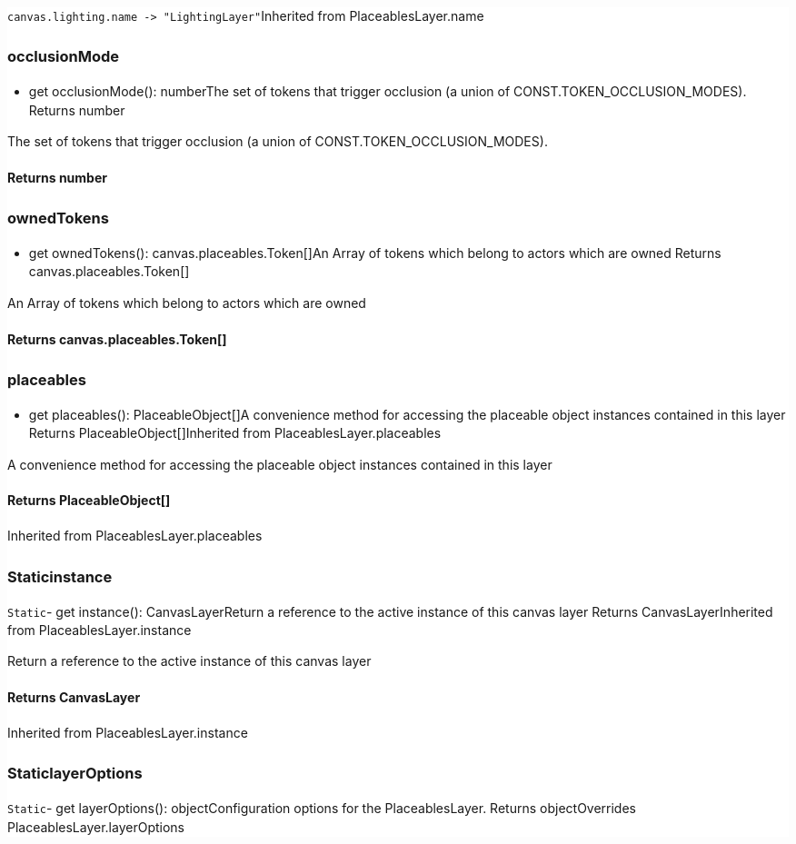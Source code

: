 `canvas.lighting.name -> "LightingLayer"`Inherited from PlaceablesLayer.name


### occlusionMode

- get occlusionMode(): numberThe set of tokens that trigger occlusion (a union of CONST.TOKEN_OCCLUSION_MODES).
Returns number

The set of tokens that trigger occlusion (a union of CONST.TOKEN_OCCLUSION_MODES).


#### Returns number


### ownedTokens

- get ownedTokens(): canvas.placeables.Token[]An Array of tokens which belong to actors which are owned
Returns canvas.placeables.Token[]

An Array of tokens which belong to actors which are owned


#### Returns canvas.placeables.Token[]


### placeables

- get placeables(): PlaceableObject[]A convenience method for accessing the placeable object instances contained in this layer
Returns PlaceableObject[]Inherited from PlaceablesLayer.placeables

A convenience method for accessing the placeable object instances contained in this layer


#### Returns PlaceableObject[]

Inherited from PlaceablesLayer.placeables


### Staticinstance

`Static`- get instance(): CanvasLayerReturn a reference to the active instance of this canvas layer
Returns CanvasLayerInherited from PlaceablesLayer.instance

Return a reference to the active instance of this canvas layer


#### Returns CanvasLayer

Inherited from PlaceablesLayer.instance


### StaticlayerOptions

`Static`- get layerOptions(): objectConfiguration options for the PlaceablesLayer.
Returns objectOverrides PlaceablesLayer.layerOptions
